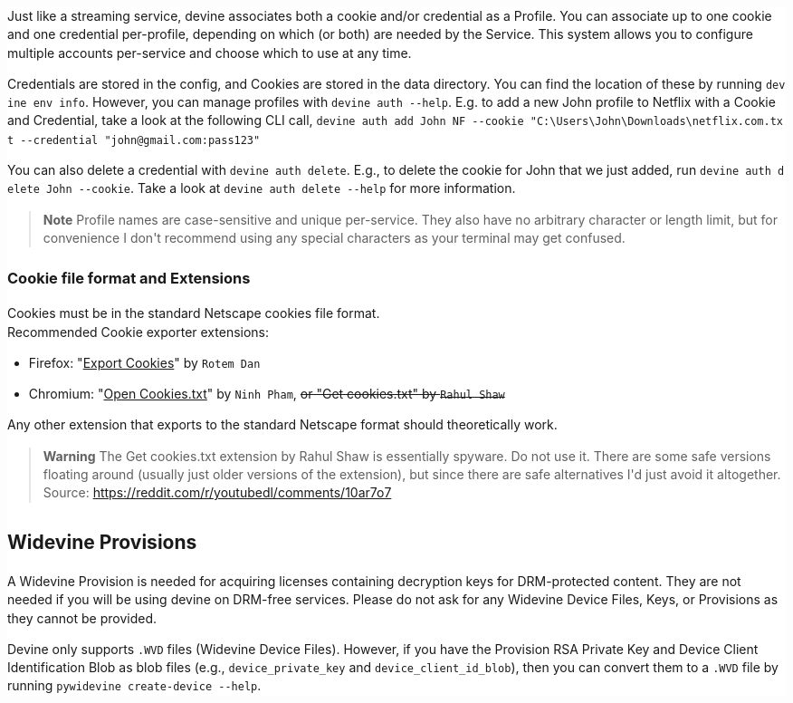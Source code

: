 Just like a streaming service, devine associates both a cookie and/or credential as a Profile. You can associate up to
one cookie and one credential per-profile, depending on which (or both) are needed by the Service. This system allows
you to configure multiple accounts per-service and choose which to use at any time.

Credentials are stored in the config, and Cookies are stored in the data directory. You can find the location of these
by running `devine env info`. However, you can manage profiles with `devine auth --help`. E.g. to add a new John
profile to Netflix with a Cookie and Credential, take a look at the following CLI call,
`devine auth add John NF --cookie "C:\Users\John\Downloads\netflix.com.txt --credential "john@gmail.com:pass123"`

You can also delete a credential with `devine auth delete`. E.g., to delete the cookie for John that we just added, run
`devine auth delete John --cookie`. Take a look at `devine auth delete --help` for more information.

> __Note__ Profile names are case-sensitive and unique per-service. They also have no arbitrary character or length
> limit, but for convenience I don't recommend using any special characters as your terminal may get confused.

### Cookie file format and Extensions

Cookies must be in the standard Netscape cookies file format.  
Recommended Cookie exporter extensions:

- Firefox: "[Export Cookies]" by `Rotem Dan`
- Chromium: "[Open Cookies.txt]" by `Ninh Pham`, ~~or "Get cookies.txt" by `Rahul Shaw`~~

  [Export Cookies]: <https://addons.mozilla.org/addon/export-cookies-txt>
  [Open Cookies.txt]: <https://chrome.google.com/webstore/detail/gdocmgbfkjnnpapoeobnolbbkoibbcif>

Any other extension that exports to the standard Netscape format should theoretically work.

> __Warning__ The Get cookies.txt extension by Rahul Shaw is essentially spyware. Do not use it. There are some safe
> versions floating around (usually just older versions of the extension), but since there are safe alternatives I'd
> just avoid it altogether. Source: https://reddit.com/r/youtubedl/comments/10ar7o7

## Widevine Provisions

A Widevine Provision is needed for acquiring licenses containing decryption keys for DRM-protected content.
They are not needed if you will be using devine on DRM-free services. Please do not ask for any Widevine Device Files,
Keys, or Provisions as they cannot be provided.

Devine only supports `.WVD` files (Widevine Device Files). However, if you have the Provision RSA Private Key and
Device Client Identification Blob as blob files (e.g., `device_private_key` and `device_client_id_blob`), then you can
convert them to a `.WVD` file by running `pywidevine create-device --help`.


  [DASH]: <devine/core/manifests/dash.py>
  [HLS]: <devine/core/manifests/hls.py>
  [winget]: <https://winget.run>
  [chocolatey]: <https://chocolatey.org>
  [aria2(c)]: <https://aria2.github.io>
  [CCExtractor]: <https://github.com/CCExtractor/ccextractor>
  [FFmpeg]: <https://ffmpeg.org>
  [MKVToolNix]: <https://mkvtoolnix.download/downloads.html>
  [shaka-packager]: <https://github.com/google/shaka-packager/releases/latest>
  [youtube-dl]: <https://github.com/ytdl-org/youtube-dl>
  [yt-dlp]: <https://github.com/yt-dlp/yt-dlp>
  [Unlicense license]: <https://choosealicense.com/licenses/unlicense>
  [Service]: <devine/core/service.py>
  [Service Tag]: <#service-tags>